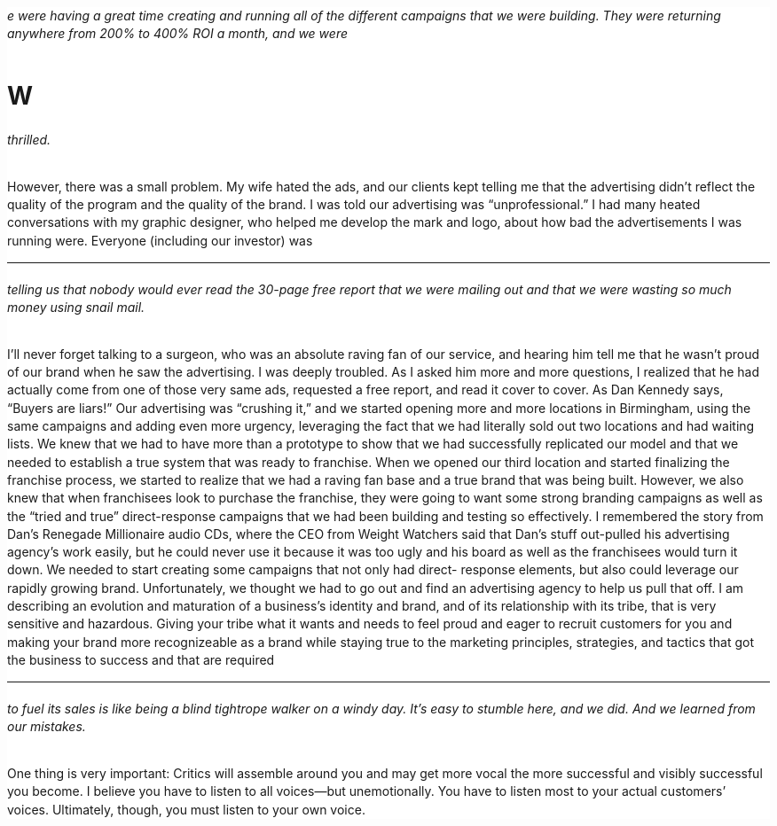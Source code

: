 
###### e were having a great time creating and running all of the different campaigns that we were building. They were returning anywhere from 200% to 400% ROI a month, and we were

# W

###### thrilled.
 However, there was a small problem. My wife hated the ads, and our clients kept telling me that the advertising didn’t reflect the quality of the program and the quality of the brand. I was told our advertising was “unprofessional.” I had many heated conversations with my graphic designer, who helped me develop the mark and logo, about how bad the advertisements I was running were. Everyone (including our investor) was


-----

###### telling us that nobody would ever read the 30-page free report that we were mailing out and that we were wasting so much money using snail mail.
 I’ll never forget talking to a surgeon, who was an absolute raving fan of our service, and hearing him tell me that he wasn’t proud of our brand when he saw the advertising. I was deeply troubled. As I asked him more and more questions, I realized that he had actually come from one of those very same ads, requested a free report, and read it cover to cover. As Dan Kennedy says, “Buyers are liars!”
 Our advertising was “crushing it,” and we started opening more and more locations in Birmingham, using the same campaigns and adding even more urgency, leveraging the fact that we had literally sold out two locations and had waiting lists.
 We knew that we had to have more than a prototype to show that we had successfully replicated our model and that we needed to establish a true system that was ready to franchise.
 When we opened our third location and started finalizing the franchise process, we started to realize that we had a raving fan base and a true brand that was being built. However, we also knew that when franchisees look to purchase the franchise, they were going to want some strong branding campaigns as well as the “tried and true” direct-response campaigns that we had been building and testing so effectively.
 I remembered the story from Dan’s Renegade Millionaire audio CDs, where the CEO from Weight Watchers said that Dan’s stuff out-pulled his advertising agency’s work easily, but he could never use it because it was too ugly and his board as well as the franchisees would turn it down.
 We needed to start creating some campaigns that not only had direct- response elements, but also could leverage our rapidly growing brand. Unfortunately, we thought we had to go out and find an advertising agency to help us pull that off.
 I am describing an evolution and maturation of a business’s identity and brand, and of its relationship with its tribe, that is very sensitive and hazardous. Giving your tribe what it wants and needs to feel proud and eager to recruit customers for you and making your brand more recognizeable as a brand while staying true to the marketing principles, strategies, and tactics that got the business to success and that are required


-----

###### to fuel its sales is like being a blind tightrope walker on a windy day. It’s easy to stumble here, and we did. And we learned from our mistakes.
 One thing is very important: Critics will assemble around you and may get more vocal the more successful and visibly successful you become. I believe you have to listen to all voices—but unemotionally. You have to listen most to your actual customers’ voices. Ultimately, though, you must listen to your own voice.
